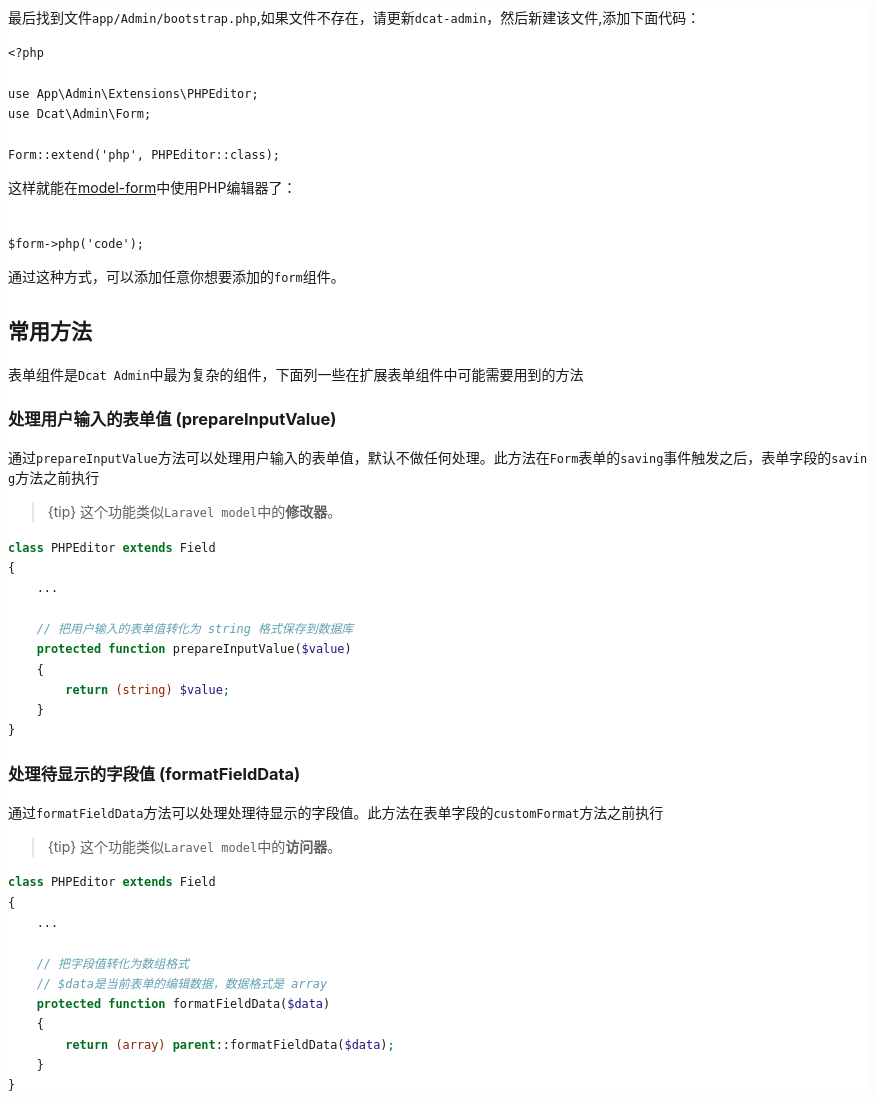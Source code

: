 最后找到文件`app/Admin/bootstrap.php`,如果文件不存在，请更新`dcat-admin`，然后新建该文件,添加下面代码：

```
<?php

use App\Admin\Extensions\PHPEditor;
use Dcat\Admin\Form;

Form::extend('php', PHPEditor::class);

```

这样就能在[model-form](model-form.md)中使用PHP编辑器了：

```

$form->php('code');

```

通过这种方式，可以添加任意你想要添加的`form`组件。


## 常用方法

表单组件是`Dcat Admin`中最为复杂的组件，下面列一些在扩展表单组件中可能需要用到的方法


### 处理用户输入的表单值 (prepareInputValue)

通过`prepareInputValue`方法可以处理用户输入的表单值，默认不做任何处理。此方法在`Form`表单的`saving`事件触发之后，表单字段的`saving`方法之前执行

> {tip} 这个功能类似`Laravel model`中的**修改器**。

```php
class PHPEditor extends Field
{
	...
	
	// 把用户输入的表单值转化为 string 格式保存到数据库
	protected function prepareInputValue($value)
	{
		return (string) $value;
	}
}
```

### 处理待显示的字段值 (formatFieldData)

通过`formatFieldData`方法可以处理处理待显示的字段值。此方法在表单字段的`customFormat`方法之前执行

> {tip} 这个功能类似`Laravel model`中的**访问器**。

```php
class PHPEditor extends Field
{
	...
	
	// 把字段值转化为数组格式
	// $data是当前表单的编辑数据，数据格式是 array
	protected function formatFieldData($data)
	{
		return (array) parent::formatFieldData($data);
	}
}
```
